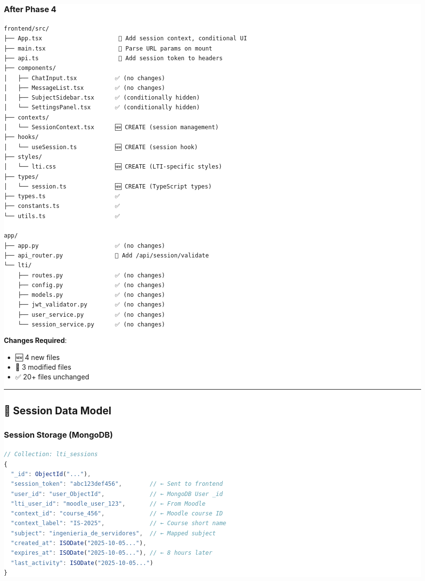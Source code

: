 ### After Phase 4
```
frontend/src/
├── App.tsx                      🔧 Add session context, conditional UI
├── main.tsx                     🔧 Parse URL params on mount
├── api.ts                       🔧 Add session token to headers
├── components/
│   ├── ChatInput.tsx           ✅ (no changes)
│   ├── MessageList.tsx         ✅ (no changes)
│   ├── SubjectSidebar.tsx      ✅ (conditionally hidden)
│   └── SettingsPanel.tsx       ✅ (conditionally hidden)
├── contexts/
│   └── SessionContext.tsx      🆕 CREATE (session management)
├── hooks/
│   └── useSession.ts           🆕 CREATE (session hook)
├── styles/
│   └── lti.css                 🆕 CREATE (LTI-specific styles)
├── types/
│   └── session.ts              🆕 CREATE (TypeScript types)
├── types.ts                    ✅
├── constants.ts                ✅
└── utils.ts                    ✅

app/
├── app.py                      ✅ (no changes)
├── api_router.py               🔧 Add /api/session/validate
└── lti/
    ├── routes.py               ✅ (no changes)
    ├── config.py               ✅ (no changes)
    ├── models.py               ✅ (no changes)
    ├── jwt_validator.py        ✅ (no changes)
    ├── user_service.py         ✅ (no changes)
    └── session_service.py      ✅ (no changes)
```

**Changes Required**: 
- 🆕 4 new files
- 🔧 3 modified files
- ✅ 20+ files unchanged

---

## 💾 Session Data Model

### Session Storage (MongoDB)
```javascript
// Collection: lti_sessions
{
  "_id": ObjectId("..."),
  "session_token": "abc123def456",        // ← Sent to frontend
  "user_id": "user_ObjectId",             // ← MongoDB User _id
  "lti_user_id": "moodle_user_123",       // ← From Moodle
  "context_id": "course_456",             // ← Moodle course ID
  "context_label": "IS-2025",             // ← Course short name
  "subject": "ingenieria_de_servidores",  // ← Mapped subject
  "created_at": ISODate("2025-10-05..."),
  "expires_at": ISODate("2025-10-05..."), // ← 8 hours later
  "last_activity": ISODate("2025-10-05...")
}
```
